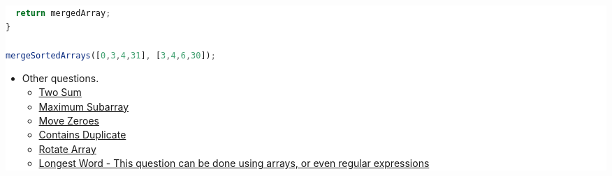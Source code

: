 ```javascript
  return mergedArray;
}

mergeSortedArrays([0,3,4,31], [3,4,6,30]);
```

- Other questions.
	- [Two Sum](https://leetcode.com/problems/two-sum/description/)
	- [Maximum Subarray](https://leetcode.com/problems/maximum-subarray/description/)
	- [Move Zeroes](https://leetcode.com/problems/move-zeroes/description/)
	- [Contains Duplicate](https://leetcode.com/problems/contains-duplicate/description/)
	- [Rotate Array](https://leetcode.com/problems/rotate-array/description/)
	- [Longest Word - This question can be done using arrays, or even regular expressions](https://www.coderbyte.com/language/Longest%20Word)
